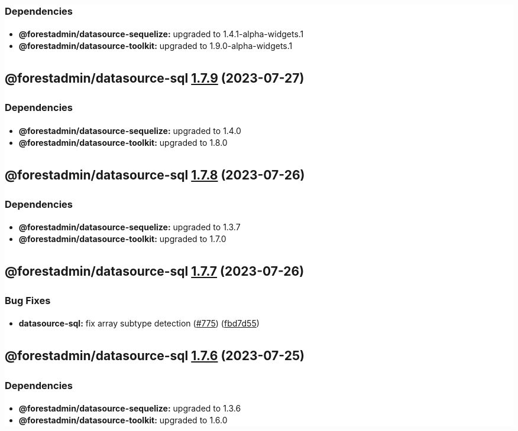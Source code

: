 

### Dependencies

* **@forestadmin/datasource-sequelize:** upgraded to 1.4.1-alpha-widgets.1
* **@forestadmin/datasource-toolkit:** upgraded to 1.9.0-alpha-widgets.1

## @forestadmin/datasource-sql [1.7.9](https://github.com/ForestAdmin/agent-nodejs/compare/@forestadmin/datasource-sql@1.7.8...@forestadmin/datasource-sql@1.7.9) (2023-07-27)





### Dependencies

* **@forestadmin/datasource-sequelize:** upgraded to 1.4.0
* **@forestadmin/datasource-toolkit:** upgraded to 1.8.0

## @forestadmin/datasource-sql [1.7.8](https://github.com/ForestAdmin/agent-nodejs/compare/@forestadmin/datasource-sql@1.7.7...@forestadmin/datasource-sql@1.7.8) (2023-07-26)





### Dependencies

* **@forestadmin/datasource-sequelize:** upgraded to 1.3.7
* **@forestadmin/datasource-toolkit:** upgraded to 1.7.0

## @forestadmin/datasource-sql [1.7.7](https://github.com/ForestAdmin/agent-nodejs/compare/@forestadmin/datasource-sql@1.7.6...@forestadmin/datasource-sql@1.7.7) (2023-07-26)


### Bug Fixes

* **datasource-sql:** fix array subtype detection ([#775](https://github.com/ForestAdmin/agent-nodejs/issues/775)) ([fbd7d55](https://github.com/ForestAdmin/agent-nodejs/commit/fbd7d553da276e6ecc3207d133815ded21f6a2bb))

## @forestadmin/datasource-sql [1.7.6](https://github.com/ForestAdmin/agent-nodejs/compare/@forestadmin/datasource-sql@1.7.5...@forestadmin/datasource-sql@1.7.6) (2023-07-25)





### Dependencies

* **@forestadmin/datasource-sequelize:** upgraded to 1.3.6
* **@forestadmin/datasource-toolkit:** upgraded to 1.6.0
